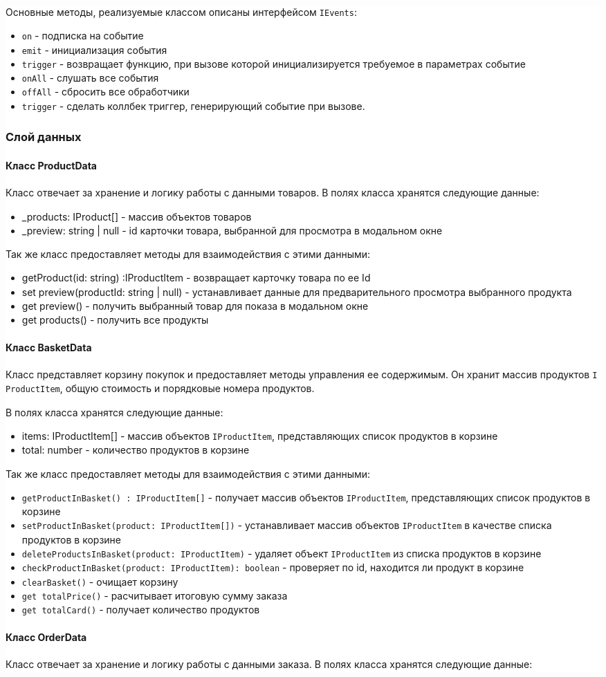 Основные методы, реализуемые классом описаны интерфейсом `IEvents`:
- `on` - подписка на событие
- `emit` - инициализация события
- `trigger` - возвращает функцию, при вызове которой инициализируется требуемое в параметрах событие
- `onAll` - слушать все события
- `offAll` - сбросить все обработчики
- `trigger` - сделать коллбек триггер, генерирующий событие при вызове.

### Слой данных 

#### Класс ProductData 

Класс отвечает за хранение и логику работы с данными товаров.
В полях класса хранятся следующие данные:

- _products: IProduct[] - массив объектов товаров
- _preview: string | null - id карточки товара, выбранной для просмотра в модальном окне

Так же класс предоставляет методы для взаимодействия с этими данными: 

- getProduct(id: string) :IProductItem - возвращает карточку товара по ее Id
- set preview(productId: string | null) -  устанавливает данные для предварительного просмотра выбранного продукта
- get preview() - получить выбранный товар для показа в модальном окне
- get products() - получить все продукты

#### Класс BasketData

Класс представляет корзину покупок и предоставляет методы управления ее содержимым. Он хранит массив продуктов `IProductItem`, общую стоимость и порядковые номера продуктов.

В полях класса хранятся следующие данные:

- items: IProductItem[] - массив объектов `IProductItem`, представляющих список продуктов в корзине
- total: number - количество продуктов в корзине


Так же класс предоставляет методы для взаимодействия с этими данными: 

- `getProductInBasket() : IProductItem[]` - получает массив объектов `IProductItem`, представляющих список продуктов в корзине
- `setProductInBasket(product: IProductItem[])` - устанавливает массив объектов `IProductItem` в качестве списка продуктов в корзине
- `deleteProductsInBasket(product: IProductItem)` - удаляет объект `IProductItem` из списка продуктов в корзине
- `checkProductInBasket(product: IProductItem): boolean` - проверяет по id, находится ли продукт в корзине
- `clearBasket()` - очищает корзину
- `get totalPrice()` - расчитывает итоговую сумму заказа
- `get totalCard()` - получает количество продуктов 

#### Класс OrderData

Класс отвечает за хранение и логику работы с данными заказа.
В полях класса хранятся следующие данные:
